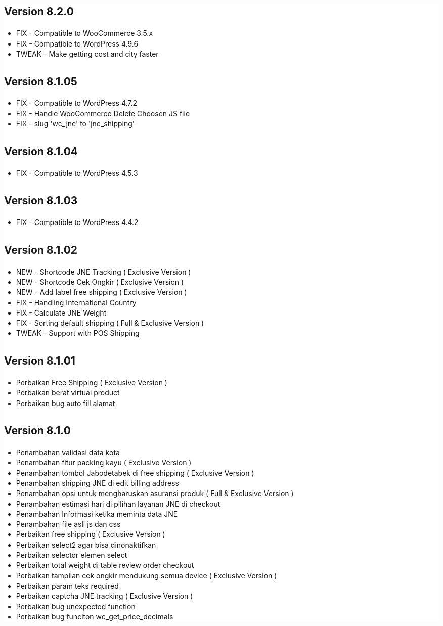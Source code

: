 ## Version 8.2.0
- FIX - Compatible to WooCommerce 3.5.x
- FIX - Compatible to WordPress 4.9.6
- TWEAK - Make getting cost and city faster

## Version 8.1.05
- FIX - Compatible to WordPress 4.7.2
- FIX - Handle WooCommerce Delete Choosen JS file
- FIX - slug 'wc_jne' to 'jne_shipping'

## Version 8.1.04
- FIX - Compatible to WordPress 4.5.3

## Version 8.1.03
- FIX - Compatible to WordPress 4.4.2

## Version 8.1.02
- NEW - Shortcode JNE Tracking ( Exclusive Version )
- NEW - Shortcode Cek Ongkir ( Exclusive Version )
- NEW - Add label free shipping ( Exclusive Version )
- FIX - Handling International Country
- FIX - Calculate JNE Weight
- FIX - Sorting default shipping ( Full & Exclusive Version )
- TWEAK - Support with POS Shipping

## Version 8.1.01
- Perbaikan Free Shipping ( Exclusive Version )
- Perbaikan berat virtual product
- Perbaikan bug auto fill alamat

## Version 8.1.0
- Penambahan validasi data kota
- Penambahan fitur packing kayu ( Exclusive Version )
- Penambahan tombol Jabodetabek di free shipping ( Exclusive Version )
- Penambahan shipping JNE di edit billing address
- Penambahan opsi untuk mengharuskan asuransi produk ( Full & Exclusive Version )
- Penambahan estimasi hari di pilihan layanan JNE di checkout
- Penambahan Informasi ketika meminta data JNE
- Penambahan file asli js dan css
- Perbaikan free shipping ( Exclusive Version )
- Perbaikan select2 agar bisa dinonaktifkan
- Perbaikan selector elemen select
- Perbaikan total weight di table review order checkout
- Perbaikan tampilan cek ongkir mendukung semua device ( Exclusive Version )
- Perbaikan param teks required
- Perbaikan captcha JNE tracking ( Exclusive Version )
- Perbaikan bug unexpected function
- Perbaikan bug funciton wc_get_price_decimals
